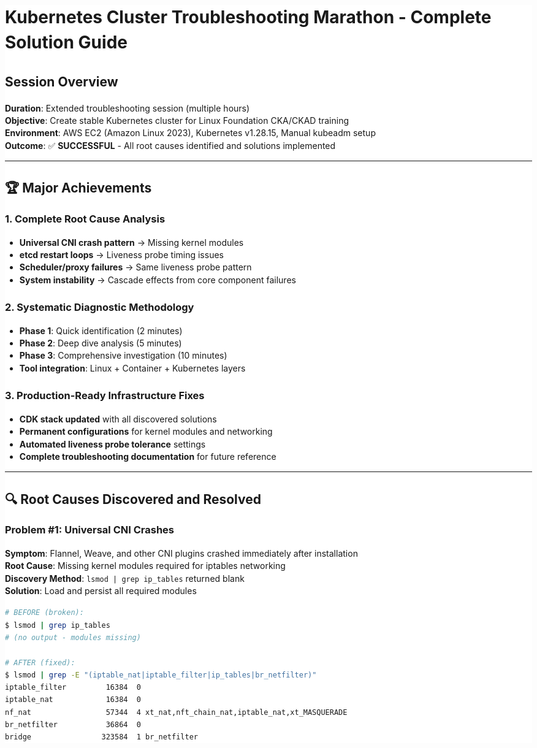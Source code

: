 # Kubernetes Cluster Troubleshooting Marathon - Complete Solution Guide

## Session Overview
**Duration**: Extended troubleshooting session (multiple hours)  
**Objective**: Create stable Kubernetes cluster for Linux Foundation CKA/CKAD training  
**Environment**: AWS EC2 (Amazon Linux 2023), Kubernetes v1.28.15, Manual kubeadm setup  
**Outcome**: ✅ **SUCCESSFUL** - All root causes identified and solutions implemented

---

## 🏆 Major Achievements

### **1. Complete Root Cause Analysis**
- **Universal CNI crash pattern** → Missing kernel modules  
- **etcd restart loops** → Liveness probe timing issues
- **Scheduler/proxy failures** → Same liveness probe pattern
- **System instability** → Cascade effects from core component failures

### **2. Systematic Diagnostic Methodology**
- **Phase 1**: Quick identification (2 minutes)
- **Phase 2**: Deep dive analysis (5 minutes)  
- **Phase 3**: Comprehensive investigation (10 minutes)
- **Tool integration**: Linux + Container + Kubernetes layers

### **3. Production-Ready Infrastructure Fixes**
- **CDK stack updated** with all discovered solutions
- **Permanent configurations** for kernel modules and networking
- **Automated liveness probe tolerance** settings
- **Complete troubleshooting documentation** for future reference

---

## 🔍 Root Causes Discovered and Resolved

### **Problem #1: Universal CNI Crashes**
**Symptom**: Flannel, Weave, and other CNI plugins crashed immediately after installation  
**Root Cause**: Missing kernel modules required for iptables networking  
**Discovery Method**: `lsmod | grep ip_tables` returned blank  
**Solution**: Load and persist all required modules

```bash
# BEFORE (broken):
$ lsmod | grep ip_tables
# (no output - modules missing)

# AFTER (fixed):  
$ lsmod | grep -E "(iptable_nat|iptable_filter|ip_tables|br_netfilter)"
iptable_filter         16384  0
iptable_nat            16384  0  
nf_nat                 57344  4 xt_nat,nft_chain_nat,iptable_nat,xt_MASQUERADE
br_netfilter           36864  0
bridge                323584  1 br_netfilter
```
